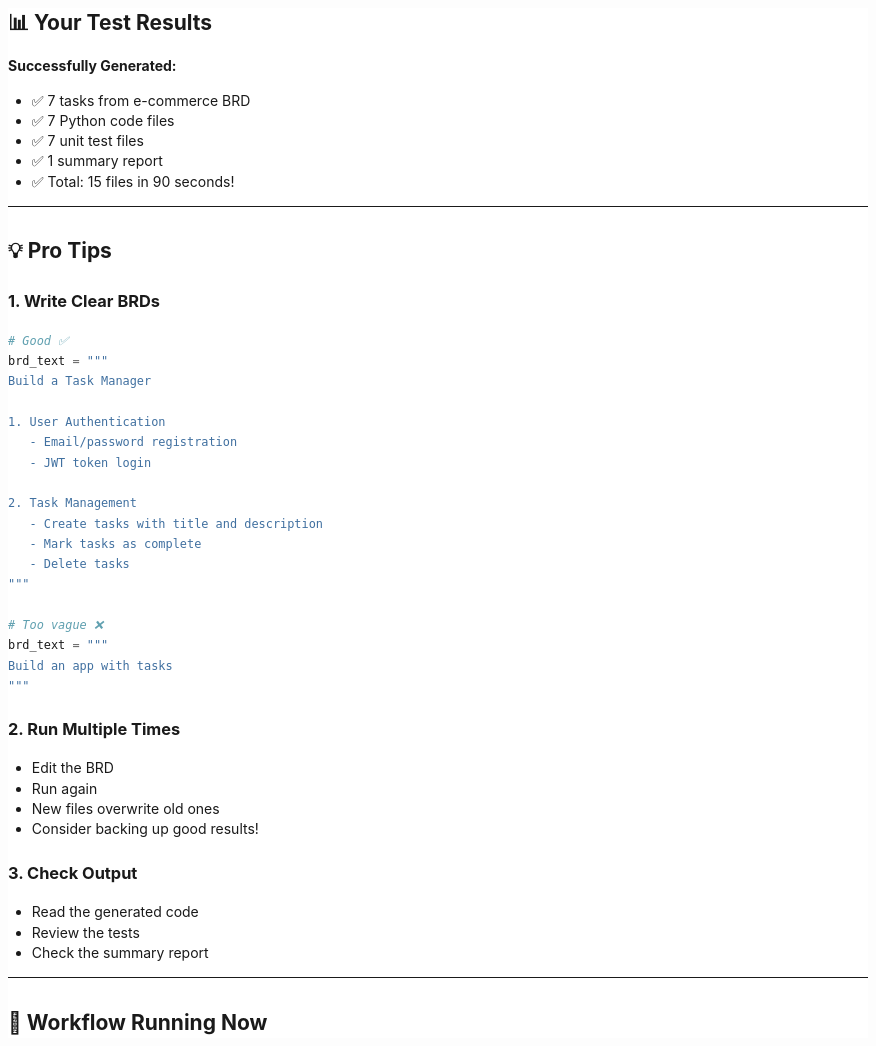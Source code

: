 
## 📊 Your Test Results

**Successfully Generated:**
- ✅ 7 tasks from e-commerce BRD
- ✅ 7 Python code files
- ✅ 7 unit test files
- ✅ 1 summary report
- ✅ Total: 15 files in 90 seconds!

---

## 💡 Pro Tips

### 1. Write Clear BRDs
```python
# Good ✅
brd_text = """
Build a Task Manager

1. User Authentication
   - Email/password registration
   - JWT token login
   
2. Task Management  
   - Create tasks with title and description
   - Mark tasks as complete
   - Delete tasks
"""

# Too vague ❌
brd_text = """
Build an app with tasks
"""
```

### 2. Run Multiple Times
- Edit the BRD
- Run again
- New files overwrite old ones
- Consider backing up good results!

### 3. Check Output
- Read the generated code
- Review the tests
- Check the summary report

---

## 🔄 Workflow Running Now
